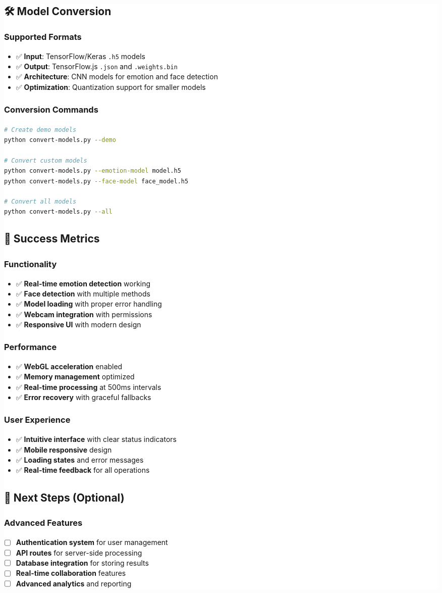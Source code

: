 ## 🛠️ **Model Conversion**

### **Supported Formats**
- ✅ **Input**: TensorFlow/Keras `.h5` models
- ✅ **Output**: TensorFlow.js `.json` and `.weights.bin`
- ✅ **Architecture**: CNN models for emotion and face detection
- ✅ **Optimization**: Quantization support for smaller models

### **Conversion Commands**
```bash
# Create demo models
python convert-models.py --demo

# Convert custom models
python convert-models.py --emotion-model model.h5
python convert-models.py --face-model face_model.h5

# Convert all models
python convert-models.py --all
```

## 🎉 **Success Metrics**

### **Functionality**
- ✅ **Real-time emotion detection** working
- ✅ **Face detection** with multiple methods
- ✅ **Model loading** with proper error handling
- ✅ **Webcam integration** with permissions
- ✅ **Responsive UI** with modern design

### **Performance**
- ✅ **WebGL acceleration** enabled
- ✅ **Memory management** optimized
- ✅ **Real-time processing** at 500ms intervals
- ✅ **Error recovery** with graceful fallbacks

### **User Experience**
- ✅ **Intuitive interface** with clear status indicators
- ✅ **Mobile responsive** design
- ✅ **Loading states** and error messages
- ✅ **Real-time feedback** for all operations

## 🔄 **Next Steps (Optional)**

### **Advanced Features**
- [ ] **Authentication system** for user management
- [ ] **API routes** for server-side processing
- [ ] **Database integration** for storing results
- [ ] **Real-time collaboration** features
- [ ] **Advanced analytics** and reporting
